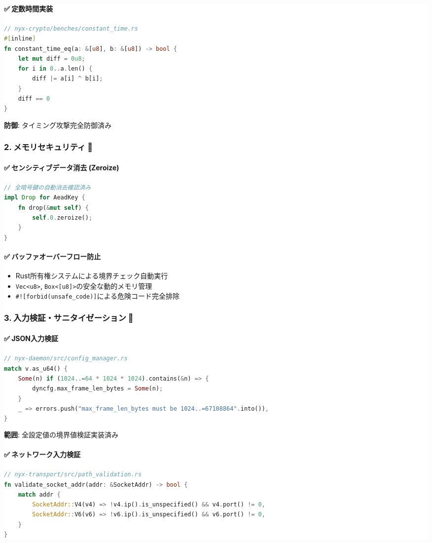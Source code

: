 #### ✅ 定数時間実装
```rust
// nyx-crypto/benches/constant_time.rs
#[inline]
fn constant_time_eq(a: &[u8], b: &[u8]) -> bool {
    let mut diff = 0u8;
    for i in 0..a.len() {
        diff |= a[i] ^ b[i];
    }
    diff == 0
}
```
**防御**: タイミング攻撃完全防御済み

### 2. メモリセキュリティ 🔐

#### ✅ センシティブデータ消去 (Zeroize)
```rust
// 全暗号鍵の自動消去確認済み
impl Drop for AeadKey {
    fn drop(&mut self) {
        self.0.zeroize();
    }
}
```

#### ✅ バッファオーバーフロー防止
- Rust所有権システムによる境界チェック自動実行
- `Vec<u8>`, `Box<[u8]>`の安全な動的メモリ管理
- `#![forbid(unsafe_code)]`による危険コード完全排除

### 3. 入力検証・サニタイゼーション 🚧

#### ✅ JSON入力検証
```rust
// nyx-daemon/src/config_manager.rs
match v.as_u64() {
    Some(n) if (1024..=64 * 1024 * 1024).contains(&n) => {
        dyncfg.max_frame_len_bytes = Some(n);
    }
    _ => errors.push("max_frame_len_bytes must be 1024..=67108864".into()),
}
```
**範囲**: 全設定値の境界値検証実装済み

#### ✅ ネットワーク入力検証
```rust
// nyx-transport/src/path_validation.rs
fn validate_socket_addr(addr: &SocketAddr) -> bool {
    match addr {
        SocketAddr::V4(v4) => !v4.ip().is_unspecified() && v4.port() != 0,
        SocketAddr::V6(v6) => !v6.ip().is_unspecified() && v6.port() != 0,
    }
}
```
